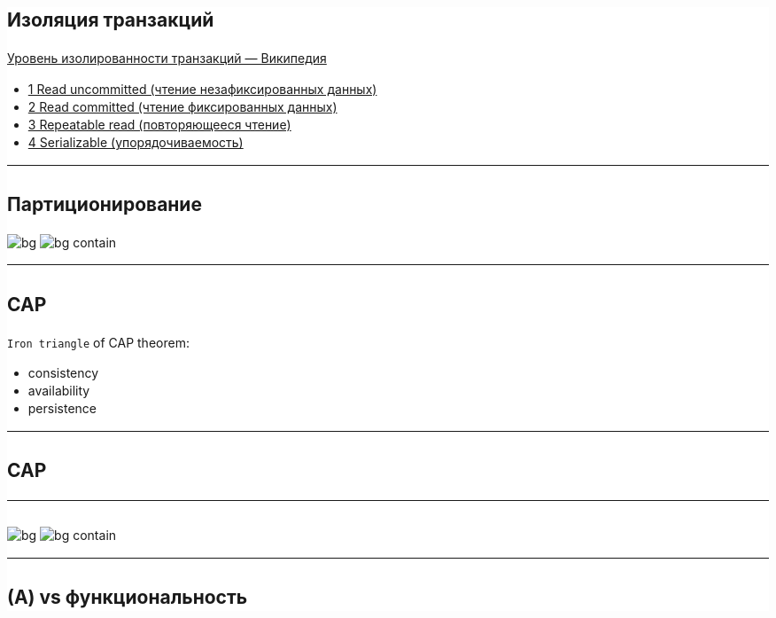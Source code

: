 ## Изоляция транзакций

[Уровень изолированности транзакций — Википедия](https://ru.wikipedia.org/wiki/%D0%A3%D1%80%D0%BE%D0%B2%D0%B5%D0%BD%D1%8C_%D0%B8%D0%B7%D0%BE%D0%BB%D0%B8%D1%80%D0%BE%D0%B2%D0%B0%D0%BD%D0%BD%D0%BE%D1%81%D1%82%D0%B8_%D1%82%D1%80%D0%B0%D0%BD%D0%B7%D0%B0%D0%BA%D1%86%D0%B8%D0%B9)

- [1 Read uncommitted (чтение незафиксированных данных)](https://ru.wikipedia.org/wiki/%D0%A3%D1%80%D0%BE%D0%B2%D0%B5%D0%BD%D1%8C_%D0%B8%D0%B7%D0%BE%D0%BB%D0%B8%D1%80%D0%BE%D0%B2%D0%B0%D0%BD%D0%BD%D0%BE%D1%81%D1%82%D0%B8_%D1%82%D1%80%D0%B0%D0%BD%D0%B7%D0%B0%D0%BA%D1%86%D0%B8%D0%B9#Read_uncommitted_(чтение_незафиксированных_данных))
- [2 Read committed (чтение фиксированных данных)](https://ru.wikipedia.org/wiki/%D0%A3%D1%80%D0%BE%D0%B2%D0%B5%D0%BD%D1%8C_%D0%B8%D0%B7%D0%BE%D0%BB%D0%B8%D1%80%D0%BE%D0%B2%D0%B0%D0%BD%D0%BD%D0%BE%D1%81%D1%82%D0%B8_%D1%82%D1%80%D0%B0%D0%BD%D0%B7%D0%B0%D0%BA%D1%86%D0%B8%D0%B9#Read_committed_(чтение_фиксированных_данных))
- [3 Repeatable read (повторяющееся чтение)](https://ru.wikipedia.org/wiki/%D0%A3%D1%80%D0%BE%D0%B2%D0%B5%D0%BD%D1%8C_%D0%B8%D0%B7%D0%BE%D0%BB%D0%B8%D1%80%D0%BE%D0%B2%D0%B0%D0%BD%D0%BD%D0%BE%D1%81%D1%82%D0%B8_%D1%82%D1%80%D0%B0%D0%BD%D0%B7%D0%B0%D0%BA%D1%86%D0%B8%D0%B9#Repeatable_read_(повторяющееся_чтение))
- [4 Serializable (упорядочиваемость)](https://ru.wikipedia.org/wiki/%D0%A3%D1%80%D0%BE%D0%B2%D0%B5%D0%BD%D1%8C_%D0%B8%D0%B7%D0%BE%D0%BB%D0%B8%D1%80%D0%BE%D0%B2%D0%B0%D0%BD%D0%BD%D0%BE%D1%81%D1%82%D0%B8_%D1%82%D1%80%D0%B0%D0%BD%D0%B7%D0%B0%D0%BA%D1%86%D0%B8%D0%B9#Serializable_(упорядочиваемость))

---
## Партиционирование

![bg](https://fakeimg.pl/800x600/0288d1/fff/?text=%20)
![bg contain](https://www.voltactivedata.com/wp-content/uploads/2017/02/cap-blog.jpg)



---
## CAP

`Iron triangle` of CAP theorem:

- consistency
- availability
- persistence

---
## CAP

---
## 
![bg](https://fakeimg.pl/800x600/0288d1/fff/?text=CAP)
![bg contain](https://camo.githubusercontent.com/9ada962191fd954f77807669f350921fc69f6f8196af10af6812934b2ce77894/68747470733a2f2f6c68362e676f6f676c6575736572636f6e74656e742e636f6d2f2d424e5f383648544e6d4c452f54577248323775676e54492f41414141414141414151552f716f4f42337631573243772f73313630302f4341502e706e67)


---
## (A) vs функциональность
